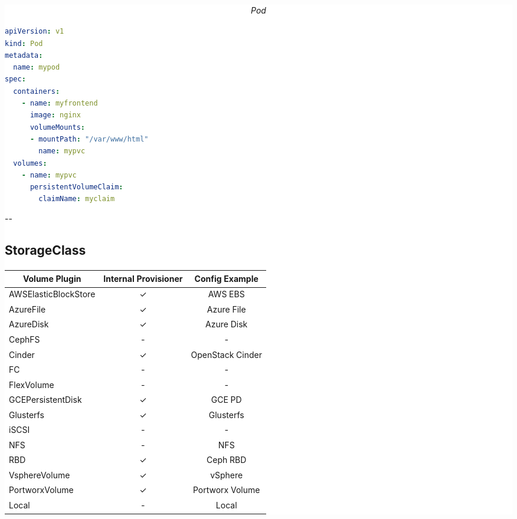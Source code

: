 </td><td width="60%">

*<center>Pod</center>*

```yaml
apiVersion: v1
kind: Pod
metadata:
  name: mypod
spec:
  containers:
    - name: myfrontend
      image: nginx
      volumeMounts:
      - mountPath: "/var/www/html"
        name: mypvc
  volumes:
    - name: mypvc
      persistentVolumeClaim:
        claimName: myclaim
```

</td></tr></table>

--

## StorageClass

| Volume Plugin        | Internal Provisioner |  Config Example  |
|----------------------|:--------------------:|:----------------:|
| AWSElasticBlockStore |           ✓          |      AWS EBS     |
| AzureFile            |           ✓          |    Azure File    |
| AzureDisk            |           ✓          |    Azure Disk    |
| CephFS               |           -          |         -        |
| Cinder               |           ✓          | OpenStack Cinder |
| FC                   |           -          |         -        |
| FlexVolume           |           -          |         -        |
| GCEPersistentDisk    |           ✓          |      GCE PD      |
| Glusterfs            |           ✓          |     Glusterfs    |
| iSCSI                |           -          |         -        |
| NFS                  |           -          |        NFS       |
| RBD                  |           ✓          |     Ceph RBD     |
| VsphereVolume        |           ✓          |      vSphere     |
| PortworxVolume       |           ✓          |  Portworx Volume |
| Local                |           -          |       Local      |
